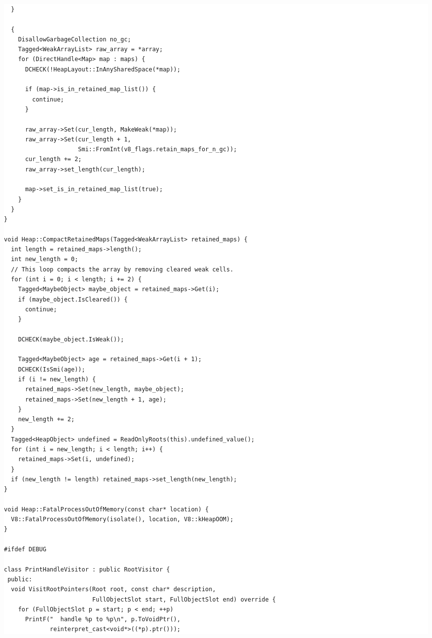```
  }

  {
    DisallowGarbageCollection no_gc;
    Tagged<WeakArrayList> raw_array = *array;
    for (DirectHandle<Map> map : maps) {
      DCHECK(!HeapLayout::InAnySharedSpace(*map));

      if (map->is_in_retained_map_list()) {
        continue;
      }

      raw_array->Set(cur_length, MakeWeak(*map));
      raw_array->Set(cur_length + 1,
                     Smi::FromInt(v8_flags.retain_maps_for_n_gc));
      cur_length += 2;
      raw_array->set_length(cur_length);

      map->set_is_in_retained_map_list(true);
    }
  }
}

void Heap::CompactRetainedMaps(Tagged<WeakArrayList> retained_maps) {
  int length = retained_maps->length();
  int new_length = 0;
  // This loop compacts the array by removing cleared weak cells.
  for (int i = 0; i < length; i += 2) {
    Tagged<MaybeObject> maybe_object = retained_maps->Get(i);
    if (maybe_object.IsCleared()) {
      continue;
    }

    DCHECK(maybe_object.IsWeak());

    Tagged<MaybeObject> age = retained_maps->Get(i + 1);
    DCHECK(IsSmi(age));
    if (i != new_length) {
      retained_maps->Set(new_length, maybe_object);
      retained_maps->Set(new_length + 1, age);
    }
    new_length += 2;
  }
  Tagged<HeapObject> undefined = ReadOnlyRoots(this).undefined_value();
  for (int i = new_length; i < length; i++) {
    retained_maps->Set(i, undefined);
  }
  if (new_length != length) retained_maps->set_length(new_length);
}

void Heap::FatalProcessOutOfMemory(const char* location) {
  V8::FatalProcessOutOfMemory(isolate(), location, V8::kHeapOOM);
}

#ifdef DEBUG

class PrintHandleVisitor : public RootVisitor {
 public:
  void VisitRootPointers(Root root, const char* description,
                         FullObjectSlot start, FullObjectSlot end) override {
    for (FullObjectSlot p = start; p < end; ++p)
      PrintF("  handle %p to %p\n", p.ToVoidPtr(),
             reinterpret_cast<void*>((*p).ptr()));
```